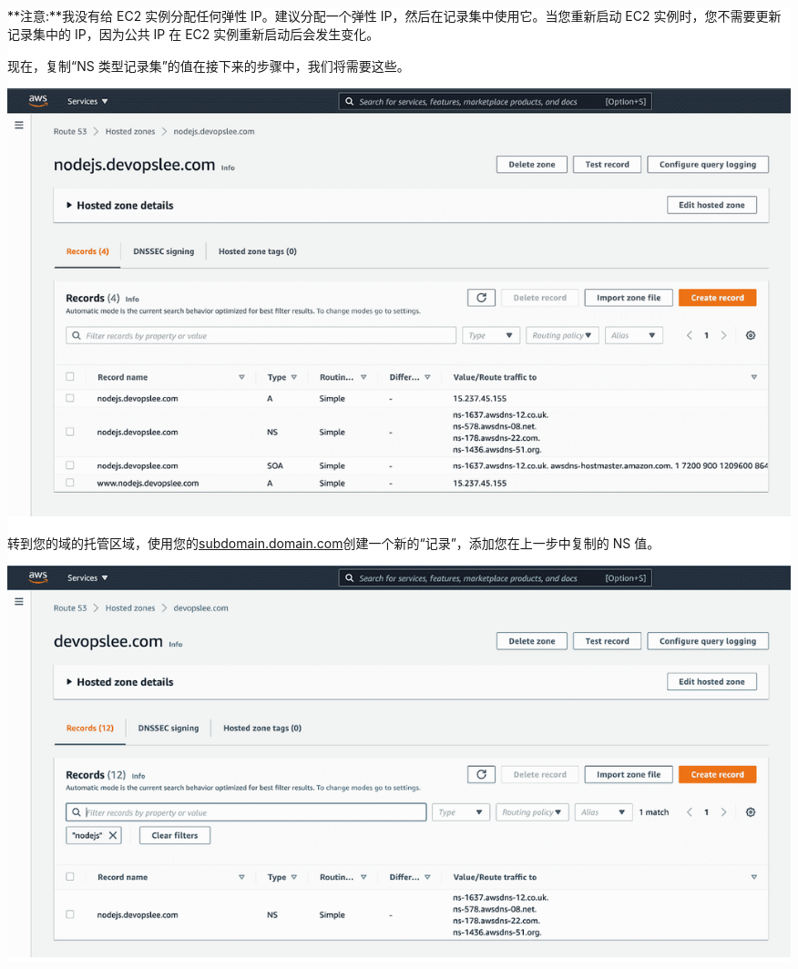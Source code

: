 **注意:**我没有给 EC2 实例分配任何弹性 IP。建议分配一个弹性 IP，然后在记录集中使用它。当您重新启动 EC2 实例时，您不需要更新记录集中的 IP，因为公共 IP 在 EC2 实例重新启动后会发生变化。

现在，复制“NS 类型记录集”的值在接下来的步骤中，我们将需要这些。

![](img/d015390cc7f52ad0250326aca4ae2401.png)

转到您的域的托管区域，使用您的[subdomain.domain.com](http://subdomain.domain.com/)创建一个新的“记录”，添加您在上一步中复制的 NS 值。

![](img/725b9db688c9f11475103aea38182ca4.png)

